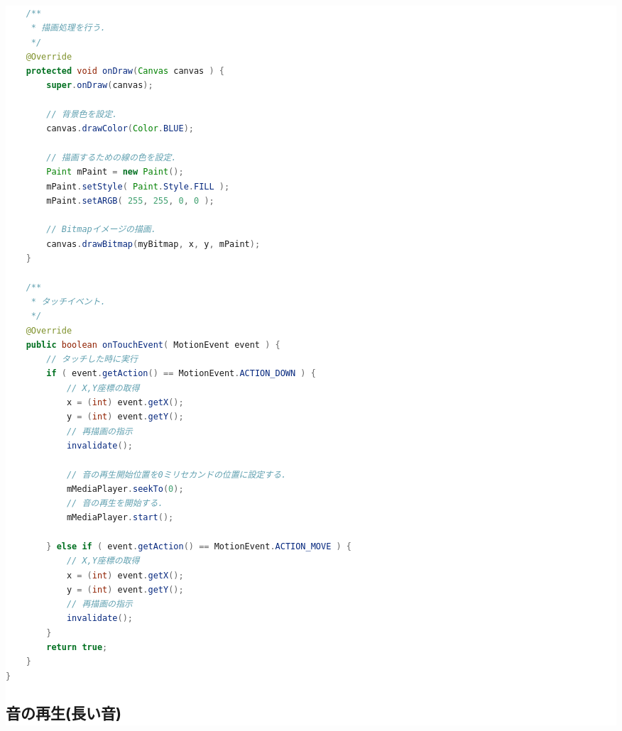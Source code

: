 ```java
    /**
     * 描画処理を行う.
     */
    @Override
    protected void onDraw(Canvas canvas ) {
        super.onDraw(canvas);

        // 背景色を設定.
        canvas.drawColor(Color.BLUE);

        // 描画するための線の色を設定.
        Paint mPaint = new Paint();
        mPaint.setStyle( Paint.Style.FILL );
        mPaint.setARGB( 255, 255, 0, 0 );

        // Bitmapイメージの描画.
        canvas.drawBitmap(myBitmap, x, y, mPaint);
    }

    /**
     * タッチイベント.
     */
    @Override
    public boolean onTouchEvent( MotionEvent event ) {
        // タッチした時に実行
        if ( event.getAction() == MotionEvent.ACTION_DOWN ) {
            // X,Y座標の取得
            x = (int) event.getX();
            y = (int) event.getY();
            // 再描画の指示
            invalidate();

            // 音の再生開始位置を0ミリセカンドの位置に設定する.
            mMediaPlayer.seekTo(0);
            // 音の再生を開始する.
            mMediaPlayer.start();

        } else if ( event.getAction() == MotionEvent.ACTION_MOVE ) {
            // X,Y座標の取得
            x = (int) event.getX();
            y = (int) event.getY();
            // 再描画の指示
            invalidate();
        }
        return true;
    }
}
```
## 音の再生(長い音)
